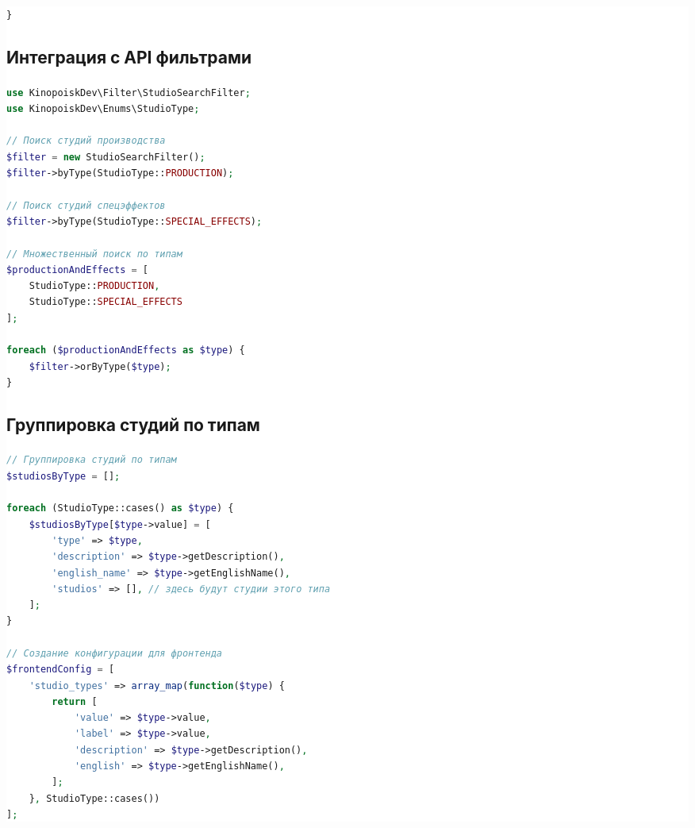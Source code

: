 ```php
}
```

## Интеграция с API фильтрами

```php
use KinopoiskDev\Filter\StudioSearchFilter;
use KinopoiskDev\Enums\StudioType;

// Поиск студий производства
$filter = new StudioSearchFilter();
$filter->byType(StudioType::PRODUCTION);

// Поиск студий спецэффектов
$filter->byType(StudioType::SPECIAL_EFFECTS);

// Множественный поиск по типам
$productionAndEffects = [
    StudioType::PRODUCTION,
    StudioType::SPECIAL_EFFECTS
];

foreach ($productionAndEffects as $type) {
    $filter->orByType($type);
}
```

## Группировка студий по типам

```php
// Группировка студий по типам
$studiosByType = [];

foreach (StudioType::cases() as $type) {
    $studiosByType[$type->value] = [
        'type' => $type,
        'description' => $type->getDescription(),
        'english_name' => $type->getEnglishName(),
        'studios' => [], // здесь будут студии этого типа
    ];
}

// Создание конфигурации для фронтенда
$frontendConfig = [
    'studio_types' => array_map(function($type) {
        return [
            'value' => $type->value,
            'label' => $type->value,
            'description' => $type->getDescription(),
            'english' => $type->getEnglishName(),
        ];
    }, StudioType::cases())
];
```
